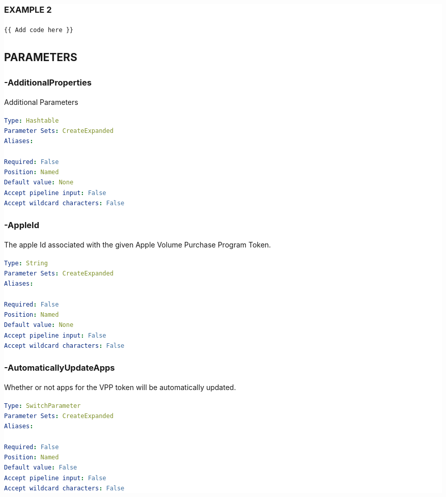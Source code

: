 ### EXAMPLE 2
```
{{ Add code here }}
```

## PARAMETERS

### -AdditionalProperties
Additional Parameters

```yaml
Type: Hashtable
Parameter Sets: CreateExpanded
Aliases:

Required: False
Position: Named
Default value: None
Accept pipeline input: False
Accept wildcard characters: False
```

### -AppleId
The apple Id associated with the given Apple Volume Purchase Program Token.

```yaml
Type: String
Parameter Sets: CreateExpanded
Aliases:

Required: False
Position: Named
Default value: None
Accept pipeline input: False
Accept wildcard characters: False
```

### -AutomaticallyUpdateApps
Whether or not apps for the VPP token will be automatically updated.

```yaml
Type: SwitchParameter
Parameter Sets: CreateExpanded
Aliases:

Required: False
Position: Named
Default value: False
Accept pipeline input: False
Accept wildcard characters: False
```
